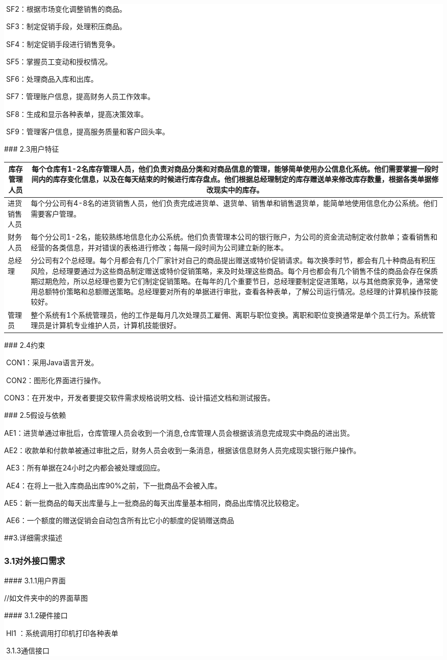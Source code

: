 ​      SF2：根据市场变化调整销售的商品。

​      SF3：制定促销手段，处理积压商品。

​      SF4：制定促销手段进行销售竞争。

​      SF5：掌握员工变动和授权情况。

​      SF6：处理商品入库和出库。

​      SF7：管理账户信息，提高财务人员工作效率。

​      SF8：生成和显示各种表单，提高决策效率。

​      SF9：管理客户信息，提高服务质量和客户回头率。

###​    2.3用户特征

| 库存管理人员 | 每个仓库有1-2名库存管理人员，他们负责对商品分类和对商品信息的管理，能够简单使用办公信息化系统。他们需要掌握一段时间内的库存变化信息，以及在每天结束的时候进行库存盘点。他们根据总经理制定的库存赠送单来修改库存数量，根据各类单据修改现实中的库存。 |
| ------ | ---------------------------------------- |
| 进货销售人员 | 每个分公司有4-8名的进货销售人员，他们负责完成进货单、退货单、销售单和销售退货单，能简单地使用信息化办公系统。他们需要客户管理。 |
| 财务人员   | 每个分公司1-2名，能较熟练地信息化办公系统。他们负责管理本公司的银行账户，为公司的资金流动制定收付款单；查看销售和经营的各类信息，并对错误的表格进行修改；每隔一段时间为公司建立新的账本。 |
| 总经理    | 分公司有2个总经理。每个月都会有几个厂家针对自己的商品提出赠送或特价促销请求。每次换季时节，都会有几十种商品有积压风险，总经理要通过为这些商品制定赠送或特价促销策略，来及时处理这些商品。每个月也都会有几个销售不佳的商品会存在保质期过期危险，所以总经理也要为它们制定促销策略。在每年的几个重要节日，总经理要制定促进策略，以与其他商家竞争，通常使用总额特价策略和总额赠送策略。总经理要对所有的单据进行审批，查看各种表单，了解公司运行情况。总经理的计算机操作技能较好。 |
| 管理员    | 整个系统有1个系统管理员，他的工作是每月几次处理员工雇佣、离职与职位变换。离职和职位变换通常是单个员工行为。系统管理员是计算机专业维护人员，计算机技能很好。 |

###​    2.4约束

​     CON1：采用Java语言开发。

​     CON2：图形化界面进行操作。

​     CON3：在开发中，开发者要提交软件需求规格说明文档、设计描述文档和测试报告。

###​    2.5假设与依赖

​      AE1：进货单通过审批后，仓库管理人员会收到一个消息,仓库管理人员会根据该消息完成现实中商品的进出货。 

​      AE2：收款单和付款单被通过审批之后，财务人员会收到一条消息，根据该信息财务人员完成现实银行账户操作。

​      AE3：所有单据在24小时之内都会被处理或回应。

​      AE4：在将上一批入库商品出库90%之前，下一批商品不会被入库。

​      AE5：新一批商品的每天出库量与上一批商品的每天出库量基本相同，商品出库情况比较稳定。

​      AE6：一个额度的赠送促销会自动包含所有比它小的额度的促销赠送商品

##3.详细需求描述

###   3.1对外接口需求

####​     3.1.1用户界面

//如文件夹中的的界面草图

####​     3.1.2硬件接口

​      HI1 ：系统调用打印机打印各种表单

​     3.1.3通信接口

